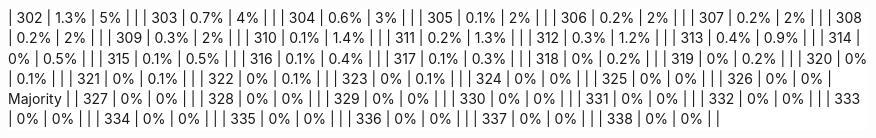 | 302 | 1.3% | 5% |  |
| 303 | 0.7% | 4% |  |
| 304 | 0.6% | 3% |  |
| 305 | 0.1% | 2% |  |
| 306 | 0.2% | 2% |  |
| 307 | 0.2% | 2% |  |
| 308 | 0.2% | 2% |  |
| 309 | 0.3% | 2% |  |
| 310 | 0.1% | 1.4% |  |
| 311 | 0.2% | 1.3% |  |
| 312 | 0.3% | 1.2% |  |
| 313 | 0.4% | 0.9% |  |
| 314 | 0% | 0.5% |  |
| 315 | 0.1% | 0.5% |  |
| 316 | 0.1% | 0.4% |  |
| 317 | 0.1% | 0.3% |  |
| 318 | 0% | 0.2% |  |
| 319 | 0% | 0.2% |  |
| 320 | 0% | 0.1% |  |
| 321 | 0% | 0.1% |  |
| 322 | 0% | 0.1% |  |
| 323 | 0% | 0.1% |  |
| 324 | 0% | 0% |  |
| 325 | 0% | 0% |  |
| 326 | 0% | 0% | Majority |
| 327 | 0% | 0% |  |
| 328 | 0% | 0% |  |
| 329 | 0% | 0% |  |
| 330 | 0% | 0% |  |
| 331 | 0% | 0% |  |
| 332 | 0% | 0% |  |
| 333 | 0% | 0% |  |
| 334 | 0% | 0% |  |
| 335 | 0% | 0% |  |
| 336 | 0% | 0% |  |
| 337 | 0% | 0% |  |
| 338 | 0% | 0% |  |